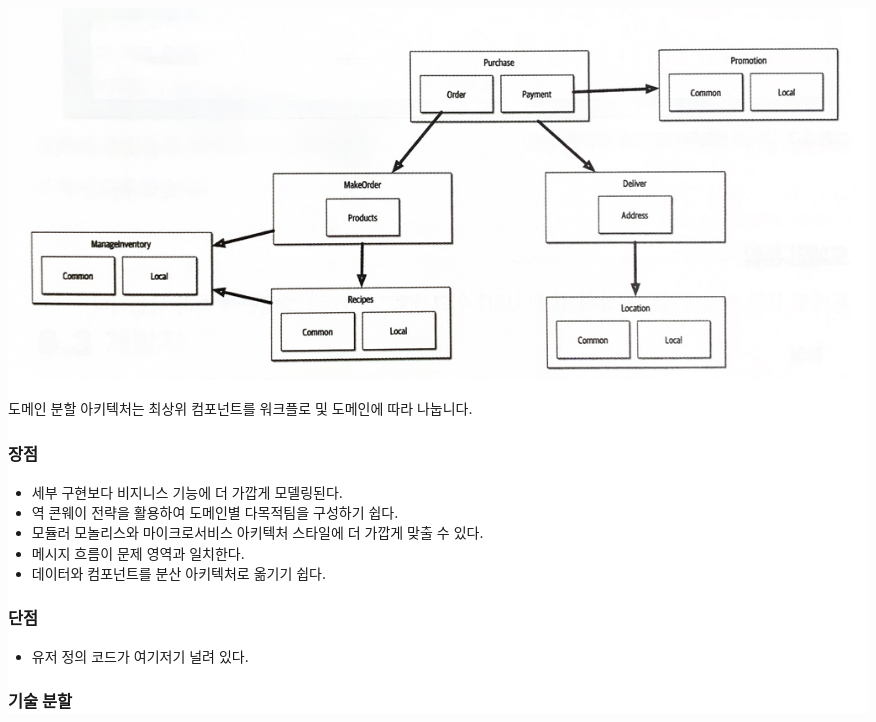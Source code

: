 ![Alt text](image-2.png)

도메인 분할 아키텍처는 최상위 컴포넌트를 워크플로 및 도메인에 따라 나눕니다.

### 장점

- 세부 구현보다 비지니스 기능에 더 가깝게 모델링된다.
- 역 콘웨이 전략을 활용하여 도메인별 다목적팀을 구성하기 쉽다.
- 모듈러 모놀리스와 마이크로서비스 아키텍처 스타일에 더 가깝게 맞출 수 있다.
- 메시지 흐름이 문제 영역과 일치한다.
- 데이터와 컴포넌트를 분산 아키텍처로 옮기기 쉽다.

### 단점

- 유저 정의 코드가 여기저기 널려 있다.

### 기술 분할

